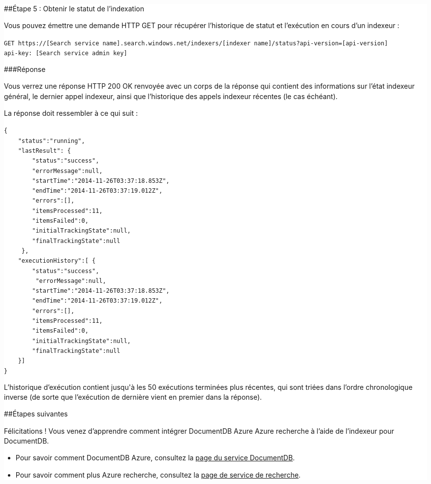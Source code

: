 ##<a name="GetIndexerStatus"></a>Étape 5 : Obtenir le statut de l’indexation

Vous pouvez émettre une demande HTTP GET pour récupérer l’historique de statut et l’exécution en cours d’un indexeur :

    GET https://[Search service name].search.windows.net/indexers/[indexer name]/status?api-version=[api-version]
    api-key: [Search service admin key]

###<a name="response"></a>Réponse

Vous verrez une réponse HTTP 200 OK renvoyée avec un corps de la réponse qui contient des informations sur l’état indexeur général, le dernier appel indexeur, ainsi que l’historique des appels indexeur récentes (le cas échéant).

La réponse doit ressembler à ce qui suit :

    {
        "status":"running",
        "lastResult": {
            "status":"success",
            "errorMessage":null,
            "startTime":"2014-11-26T03:37:18.853Z",
            "endTime":"2014-11-26T03:37:19.012Z",
            "errors":[],
            "itemsProcessed":11,
            "itemsFailed":0,
            "initialTrackingState":null,
            "finalTrackingState":null
         },
        "executionHistory":[ {
            "status":"success",
             "errorMessage":null,
            "startTime":"2014-11-26T03:37:18.853Z",
            "endTime":"2014-11-26T03:37:19.012Z",
            "errors":[],
            "itemsProcessed":11,
            "itemsFailed":0,
            "initialTrackingState":null,
            "finalTrackingState":null
        }]
    }

L’historique d’exécution contient jusqu'à les 50 exécutions terminées plus récentes, qui sont triées dans l’ordre chronologique inverse (de sorte que l’exécution de dernière vient en premier dans la réponse).

##<a name="NextSteps"></a>Étapes suivantes

Félicitations ! Vous venez d’apprendre comment intégrer DocumentDB Azure Azure recherche à l’aide de l’indexeur pour DocumentDB.

 - Pour savoir comment DocumentDB Azure, consultez la [page du service DocumentDB](https://azure.microsoft.com/services/documentdb/).

 - Pour savoir comment plus Azure recherche, consultez la [page de service de recherche](https://azure.microsoft.com/services/search/).

